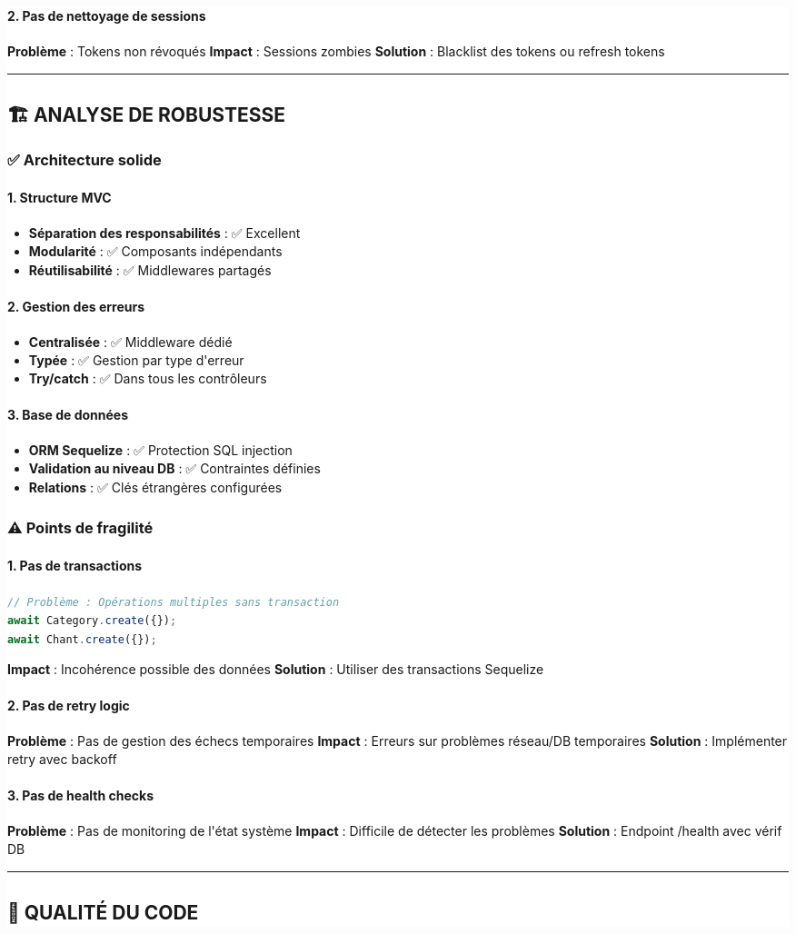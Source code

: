#### 2. **Pas de nettoyage de sessions**
**Problème** : Tokens non révoqués
**Impact** : Sessions zombies
**Solution** : Blacklist des tokens ou refresh tokens

---

## 🏗️ **ANALYSE DE ROBUSTESSE**

### ✅ **Architecture solide**

#### 1. **Structure MVC**
- **Séparation des responsabilités** : ✅ Excellent
- **Modularité** : ✅ Composants indépendants
- **Réutilisabilité** : ✅ Middlewares partagés

#### 2. **Gestion des erreurs**
- **Centralisée** : ✅ Middleware dédié
- **Typée** : ✅ Gestion par type d'erreur
- **Try/catch** : ✅ Dans tous les contrôleurs

#### 3. **Base de données**
- **ORM Sequelize** : ✅ Protection SQL injection
- **Validation au niveau DB** : ✅ Contraintes définies
- **Relations** : ✅ Clés étrangères configurées

### ⚠️ **Points de fragilité**

#### 1. **Pas de transactions**
```javascript
// Problème : Opérations multiples sans transaction
await Category.create({});
await Chant.create({});
```
**Impact** : Incohérence possible des données
**Solution** : Utiliser des transactions Sequelize

#### 2. **Pas de retry logic**
**Problème** : Pas de gestion des échecs temporaires
**Impact** : Erreurs sur problèmes réseau/DB temporaires
**Solution** : Implémenter retry avec backoff

#### 3. **Pas de health checks**
**Problème** : Pas de monitoring de l'état système
**Impact** : Difficile de détecter les problèmes
**Solution** : Endpoint /health avec vérif DB

---

## 🧪 **QUALITÉ DU CODE**
